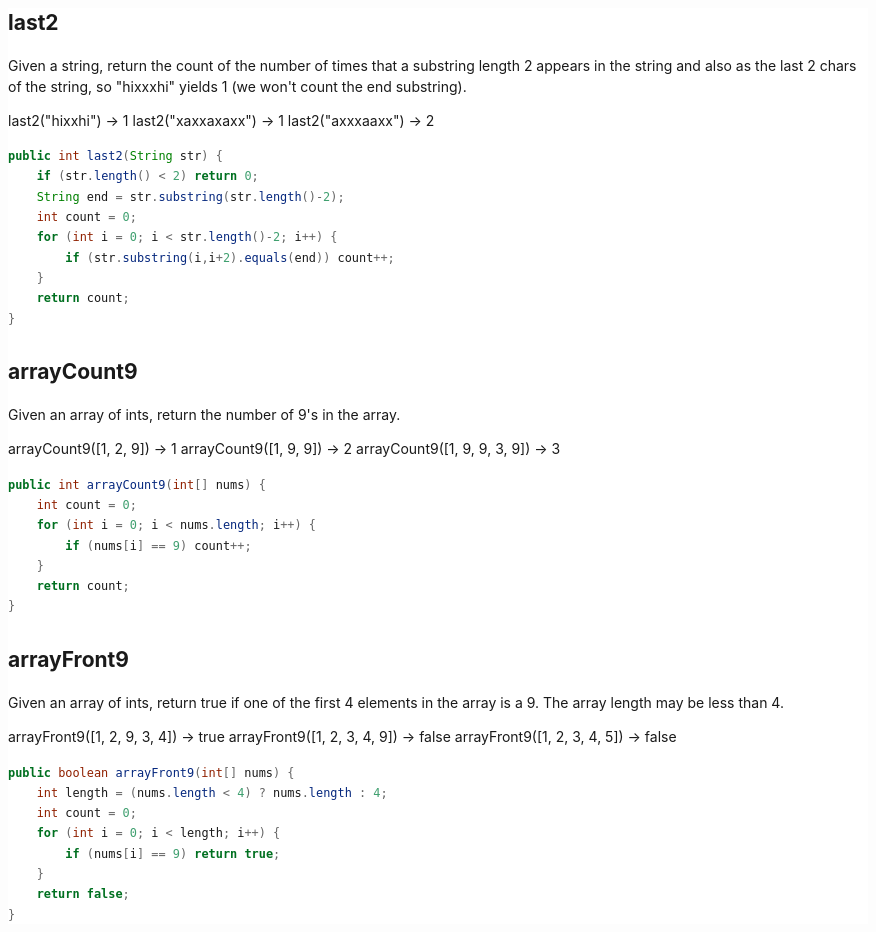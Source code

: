 ## last2

Given a string, return the count of the number of times that a substring length 2 appears in the string and also as the last 2 chars of the string, so "hixxxhi" yields 1 (we won't count the end substring).

last2("hixxhi") → 1
last2("xaxxaxaxx") → 1
last2("axxxaaxx") → 2

```java
public int last2(String str) {
    if (str.length() < 2) return 0;
    String end = str.substring(str.length()-2);
    int count = 0;
    for (int i = 0; i < str.length()-2; i++) {
        if (str.substring(i,i+2).equals(end)) count++;
    }
    return count;
}
```

## arrayCount9

Given an array of ints, return the number of 9's in the array.

arrayCount9([1, 2, 9]) → 1
arrayCount9([1, 9, 9]) → 2
arrayCount9([1, 9, 9, 3, 9]) → 3

```java
public int arrayCount9(int[] nums) {
    int count = 0;
    for (int i = 0; i < nums.length; i++) {
        if (nums[i] == 9) count++;
    }
    return count;
}
```

## arrayFront9

Given an array of ints, return true if one of the first 4 elements in the array is a 9. The array length may be less than 4.

arrayFront9([1, 2, 9, 3, 4]) → true
arrayFront9([1, 2, 3, 4, 9]) → false
arrayFront9([1, 2, 3, 4, 5]) → false

```java
public boolean arrayFront9(int[] nums) {
    int length = (nums.length < 4) ? nums.length : 4;
    int count = 0;
    for (int i = 0; i < length; i++) {
        if (nums[i] == 9) return true;
    }
    return false;
}
```
